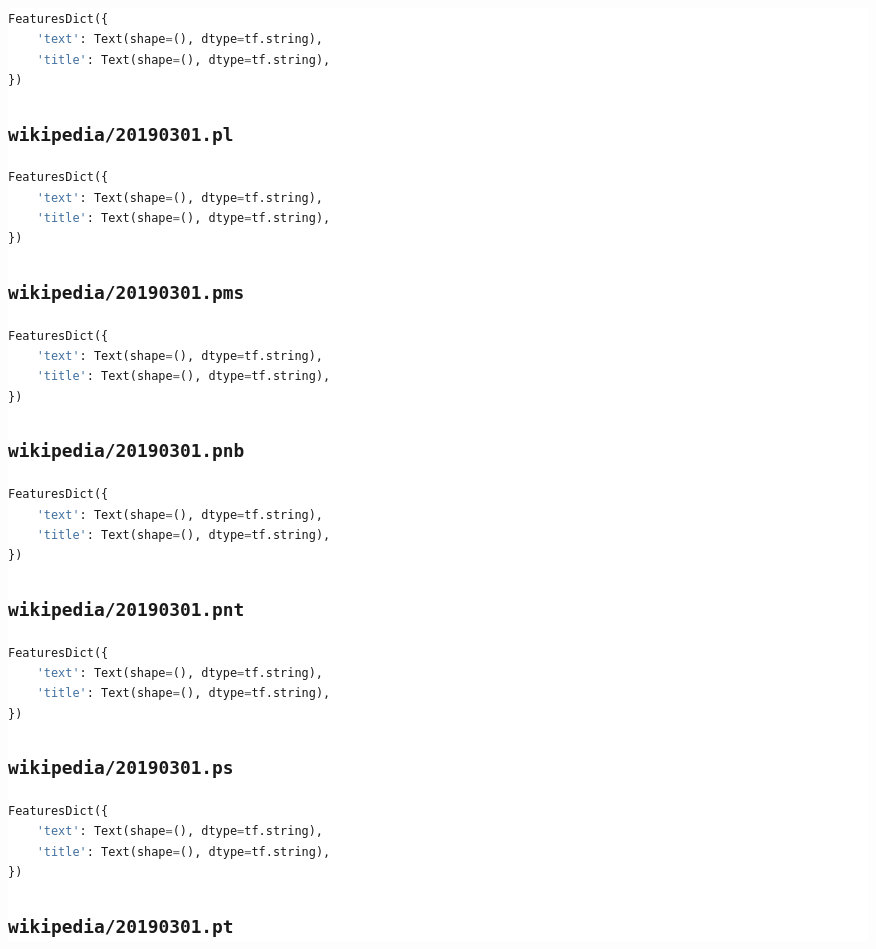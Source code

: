 ```python
FeaturesDict({
    'text': Text(shape=(), dtype=tf.string),
    'title': Text(shape=(), dtype=tf.string),
})
```

## `wikipedia/20190301.pl`

```python
FeaturesDict({
    'text': Text(shape=(), dtype=tf.string),
    'title': Text(shape=(), dtype=tf.string),
})
```

## `wikipedia/20190301.pms`

```python
FeaturesDict({
    'text': Text(shape=(), dtype=tf.string),
    'title': Text(shape=(), dtype=tf.string),
})
```

## `wikipedia/20190301.pnb`

```python
FeaturesDict({
    'text': Text(shape=(), dtype=tf.string),
    'title': Text(shape=(), dtype=tf.string),
})
```

## `wikipedia/20190301.pnt`

```python
FeaturesDict({
    'text': Text(shape=(), dtype=tf.string),
    'title': Text(shape=(), dtype=tf.string),
})
```

## `wikipedia/20190301.ps`

```python
FeaturesDict({
    'text': Text(shape=(), dtype=tf.string),
    'title': Text(shape=(), dtype=tf.string),
})
```

## `wikipedia/20190301.pt`
